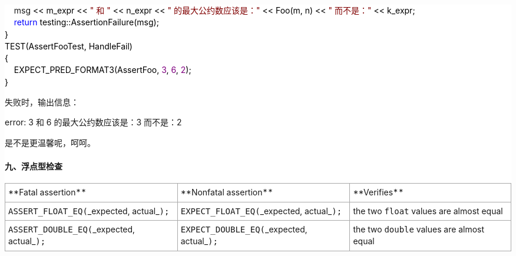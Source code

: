 &nbsp;&nbsp;&nbsp;&nbsp;msg&nbsp;</span><span style="color: #000000;">&lt;&lt;</span><span style="color: #000000;">&nbsp;m_expr&nbsp;</span><span style="color: #000000;">&lt;&lt;</span><span style="color: #000000;">&nbsp;</span><span style="color: #800000;">"</span><span style="color: #800000;">&nbsp;和&nbsp;</span><span style="color: #800000;">"</span><span style="color: #000000;">&nbsp;</span><span style="color: #000000;">&lt;&lt;</span><span style="color: #000000;">&nbsp;n_expr&nbsp;</span><span style="color: #000000;">&lt;&lt;</span><span style="color: #000000;">&nbsp;</span><span style="color: #800000;">"</span><span style="color: #800000;">&nbsp;的最大公约数应该是：</span><span style="color: #800000;">"</span><span style="color: #000000;">&nbsp;</span><span style="color: #000000;">&lt;&lt;</span><span style="color: #000000;">&nbsp;Foo(m,&nbsp;n)&nbsp;</span><span style="color: #000000;">&lt;&lt;</span><span style="color: #000000;">&nbsp;</span><span style="color: #800000;">"</span><span style="color: #800000;">&nbsp;而不是：</span><span style="color: #800000;">"</span><span style="color: #000000;">&nbsp;</span><span style="color: #000000;">&lt;&lt;</span><span style="color: #000000;">&nbsp;k_expr;
<br />
&nbsp;&nbsp;&nbsp;&nbsp;</span><span style="color: #0000ff;">return</span><span style="color: #000000;">&nbsp;testing::AssertionFailure(msg);
<br />
}
<br />
TEST(AssertFooTest,&nbsp;HandleFail)
<br />
{
<br />
&nbsp;&nbsp;&nbsp;&nbsp;EXPECT_PRED_FORMAT3(AssertFoo,&nbsp;</span><span style="color: #800080;">3</span><span style="color: #000000;">,&nbsp;</span><span style="color: #800080;">6</span><span style="color: #000000;">,&nbsp;</span><span style="color: #800080;">2</span><span style="color: #000000;">);
<br />
}</span></div>

失败时，输出信息：

error: 3 和 6 的最大公约数应该是：3 而不是：2

是不是更温馨呢，呵呵。

#### 九、浮点型检查

<table>
     <tr>
         <td style="border: 1px solid #aaaaaa; padding: 5px;">**Fatal assertion** </td>
         <td style="border: 1px solid #aaaaaa; padding: 5px;"> **Nonfatal assertion** </td>
         <td style="border: 1px solid #aaaaaa; padding: 5px;"> **Verifies** </td>
     </tr>
     <tr>
         <td style="border: 1px solid #aaaaaa; padding: 5px;"> <tt>ASSERT_FLOAT_EQ(</tt>_expected, actual_<tt>);</tt> </td>
         <td style="border: 1px solid #aaaaaa; padding: 5px;"> <tt>EXPECT_FLOAT_EQ(</tt>_expected, actual_<tt>);</tt> </td>
         <td style="border: 1px solid #aaaaaa; padding: 5px;"> the two <tt>float</tt> values are almost equal </td>
     </tr>
     <tr>
         <td style="border: 1px solid #aaaaaa; padding: 5px;"> <tt>ASSERT_DOUBLE_EQ(</tt>_expected, actual_<tt>);</tt> </td>
         <td style="border: 1px solid #aaaaaa; padding: 5px;"> <tt>EXPECT_DOUBLE_EQ(</tt>_expected, actual_<tt>);</tt> </td>
         <td style="border: 1px solid #aaaaaa; padding: 5px;"> the two <tt>double</tt> values are almost equal </td>
     </tr>
</table>
